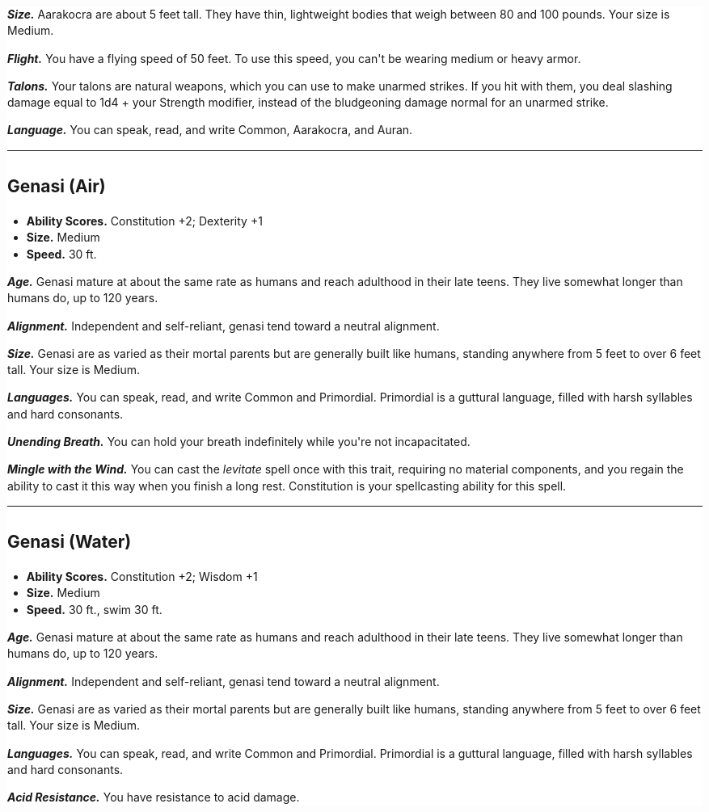 ***Size.*** Aarakocra are about 5 feet tall. They have thin, lightweight bodies that weigh between 80 and 100 pounds. Your size is Medium.

***Flight.*** You have a flying speed of 50 feet. To use this speed, you can't be wearing medium or heavy armor.

***Talons.*** Your talons are natural weapons, which you can use to make unarmed strikes. If you hit with them, you deal slashing damage equal to 1d4 + your Strength modifier, instead of the bludgeoning damage normal for an unarmed strike.

***Language.*** You can speak, read, and write Common, Aarakocra, and Auran.

---

## Genasi (Air)

- **Ability Scores.** Constitution +2; Dexterity +1
- **Size.** Medium
- **Speed.** 30 ft.

***Age.*** Genasi mature at about the same rate as humans and reach adulthood in their late teens. They live somewhat longer than humans do, up to 120 years.

***Alignment.*** Independent and self-reliant, genasi tend toward a neutral alignment.

***Size.*** Genasi are as varied as their mortal parents but are generally built like humans, standing anywhere from 5 feet to over 6 feet tall. Your size is Medium.

***Languages.*** You can speak, read, and write Common and Primordial. Primordial is a guttural language, filled with harsh syllables and hard consonants.

***Unending Breath.*** You can hold your breath indefinitely while you're not incapacitated.

***Mingle with the Wind.*** You can cast the *levitate* spell once with this trait, requiring no material components, and you regain the ability to cast it this way when you finish a long rest. Constitution is your spellcasting ability for this spell.

---

## Genasi (Water)

- **Ability Scores.** Constitution +2; Wisdom +1
- **Size.** Medium
- **Speed.** 30 ft., swim 30 ft.

***Age.*** Genasi mature at about the same rate as humans and reach adulthood in their late teens. They live somewhat longer than humans do, up to 120 years.

***Alignment.*** Independent and self-reliant, genasi tend toward a neutral alignment.

***Size.*** Genasi are as varied as their mortal parents but are generally built like humans, standing anywhere from 5 feet to over 6 feet tall. Your size is Medium.

***Languages.*** You can speak, read, and write Common and Primordial. Primordial is a guttural language, filled with harsh syllables and hard consonants.

***Acid Resistance.*** You have resistance to acid damage.
